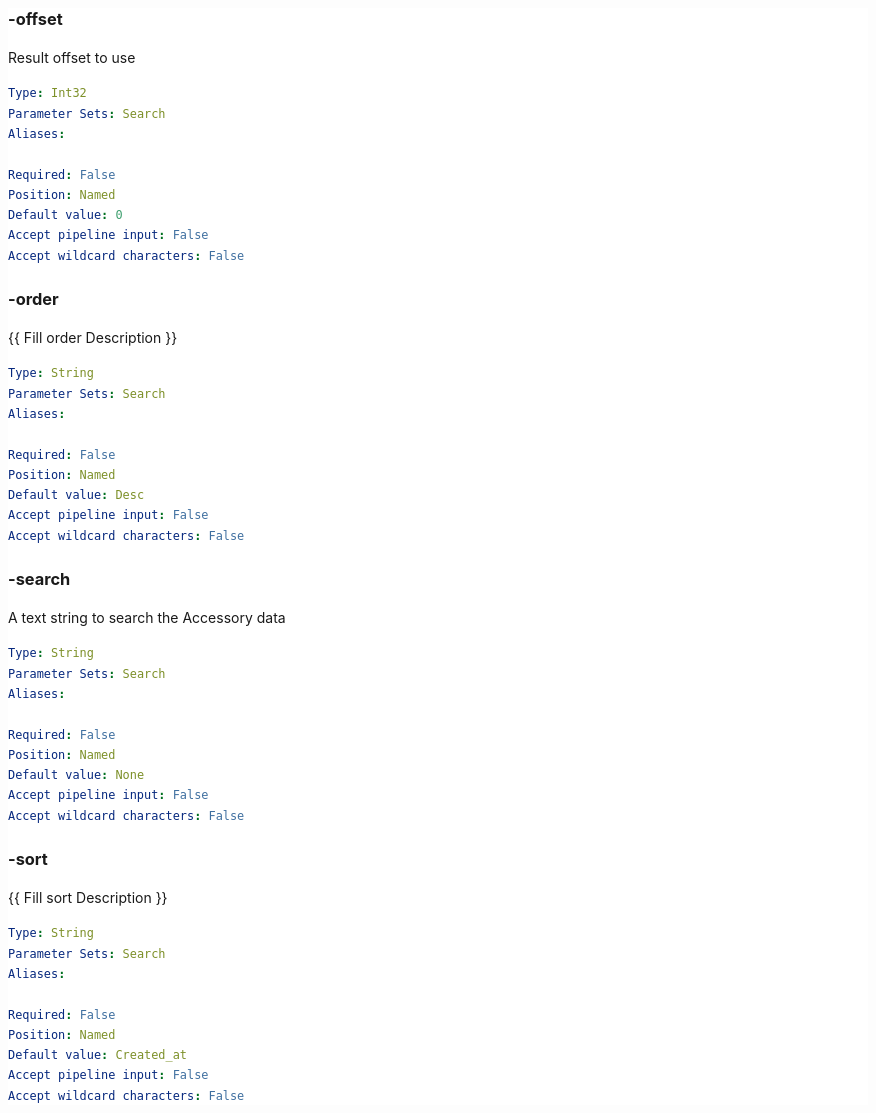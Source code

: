 ### -offset
Result offset to use

```yaml
Type: Int32
Parameter Sets: Search
Aliases:

Required: False
Position: Named
Default value: 0
Accept pipeline input: False
Accept wildcard characters: False
```

### -order
{{ Fill order Description }}

```yaml
Type: String
Parameter Sets: Search
Aliases:

Required: False
Position: Named
Default value: Desc
Accept pipeline input: False
Accept wildcard characters: False
```

### -search
A text string to search the Accessory data

```yaml
Type: String
Parameter Sets: Search
Aliases:

Required: False
Position: Named
Default value: None
Accept pipeline input: False
Accept wildcard characters: False
```

### -sort
{{ Fill sort Description }}

```yaml
Type: String
Parameter Sets: Search
Aliases:

Required: False
Position: Named
Default value: Created_at
Accept pipeline input: False
Accept wildcard characters: False
```
